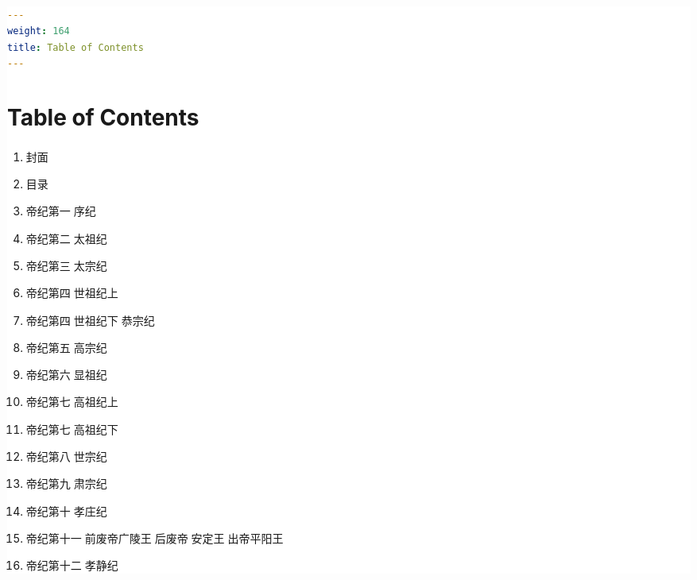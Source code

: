 ```yaml
---
weight: 164
title: Table of Contents
---
```


# Table of Contents

1. <span id="Table_of_Contents-1"></span>
封面

2. <span id="Table_of_Contents-2"></span>
目录

3. <span id="Table_of_Contents-3"></span>
帝纪第一 序纪

4. <span id="Table_of_Contents-4"></span>
帝纪第二 太祖纪

5. <span id="Table_of_Contents-5"></span>
帝纪第三 太宗纪

6. <span id="Table_of_Contents-6"></span>
帝纪第四 世祖纪上

7. <span id="Table_of_Contents-7"></span>
帝纪第四 世祖纪下 恭宗纪

8. <span id="Table_of_Contents-8"></span>
帝纪第五 高宗纪

9. <span id="Table_of_Contents-9"></span>
帝纪第六 显祖纪

10. <span id="Table_of_Contents-10"></span>
帝纪第七 高祖纪上

11. <span id="Table_of_Contents-11"></span>
帝纪第七 高祖纪下

12. <span id="Table_of_Contents-12"></span>
帝纪第八 世宗纪

13. <span id="Table_of_Contents-13"></span>
帝纪第九 肃宗纪

14. <span id="Table_of_Contents-14"></span>
帝纪第十 孝庄纪

15. <span id="Table_of_Contents-15"></span>
帝纪第十一 前废帝广陵王 后废帝 安定王 出帝平阳王

16. <span id="Table_of_Contents-16"></span>
帝纪第十二 孝静纪
